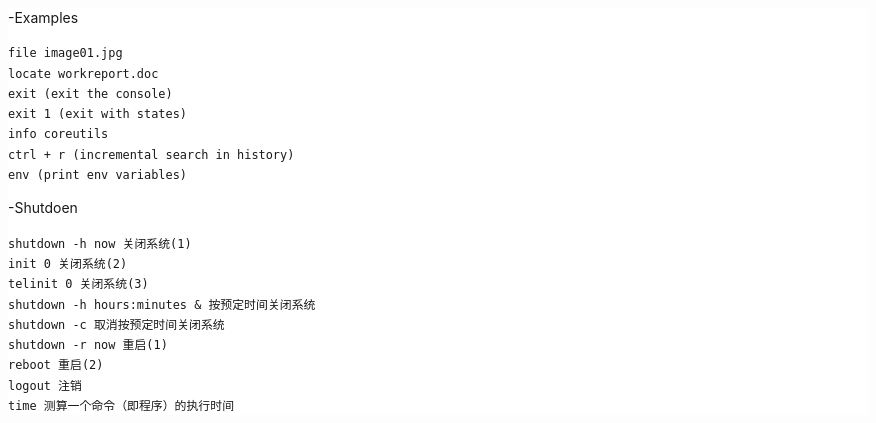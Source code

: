 -Examples

```
file image01.jpg
locate workreport.doc
exit (exit the console) 
exit 1 (exit with states)
info coreutils
ctrl + r (incremental search in history)
env (print env variables)
```

-Shutdoen

```
shutdown -h now 关闭系统(1)
init 0 关闭系统(2)
telinit 0 关闭系统(3)
shutdown -h hours:minutes & 按预定时间关闭系统
shutdown -c 取消按预定时间关闭系统
shutdown -r now 重启(1)
reboot 重启(2)
logout 注销
time 测算一个命令（即程序）的执行时间
```
